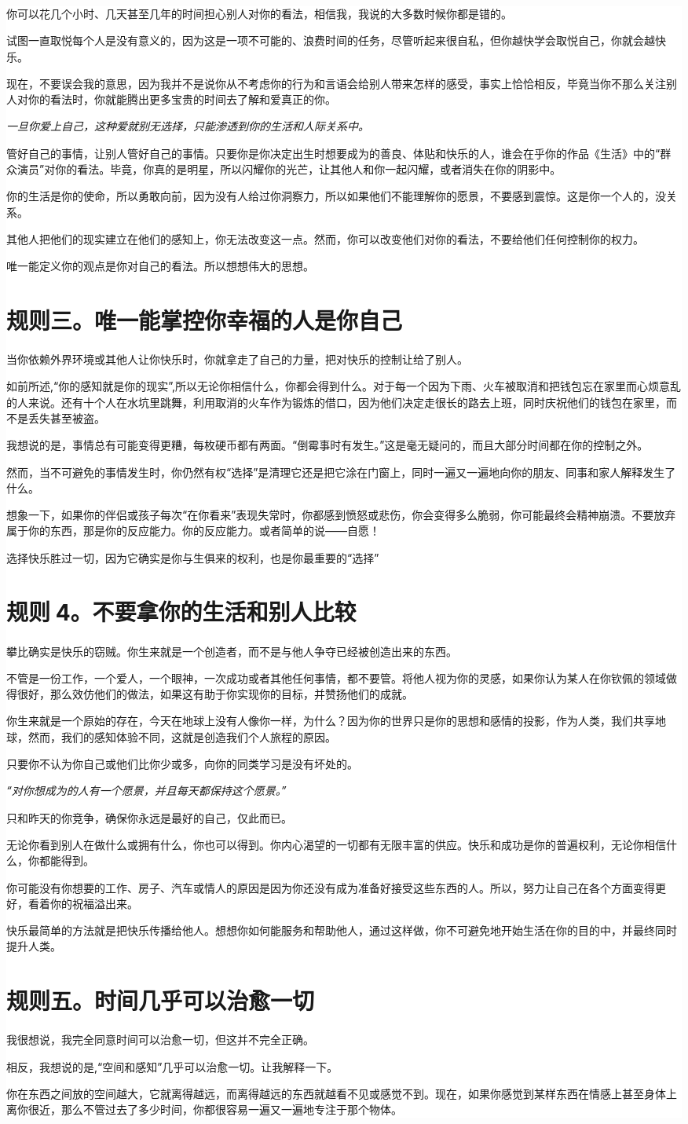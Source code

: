 你可以花几个小时、几天甚至几年的时间担心别人对你的看法，相信我，我说的大多数时候你都是错的。

试图一直取悦每个人是没有意义的，因为这是一项不可能的、浪费时间的任务，尽管听起来很自私，但你越快学会取悦自己，你就会越快乐。

现在，不要误会我的意思，因为我并不是说你从不考虑你的行为和言语会给别人带来怎样的感受，事实上恰恰相反，毕竟当你不那么关注别人对你的看法时，你就能腾出更多宝贵的时间去了解和爱真正的你。

*一旦你爱上自己，这种爱就别无选择，只能渗透到你的生活和人际关系中。*

管好自己的事情，让别人管好自己的事情。只要你是你决定出生时想要成为的善良、体贴和快乐的人，谁会在乎你的作品《生活》中的“群众演员”对你的看法。毕竟，你真的是明星，所以闪耀你的光芒，让其他人和你一起闪耀，或者消失在你的阴影中。

你的生活是你的使命，所以勇敢向前，因为没有人给过你洞察力，所以如果他们不能理解你的愿景，不要感到震惊。这是你一个人的，没关系。

其他人把他们的现实建立在他们的感知上，你无法改变这一点。然而，你可以改变他们对你的看法，不要给他们任何控制你的权力。

唯一能定义你的观点是你对自己的看法。所以想想伟大的思想。

# 规则三。唯一能掌控你幸福的人是你自己

当你依赖外界环境或其他人让你快乐时，你就拿走了自己的力量，把对快乐的控制让给了别人。

如前所述,“你的感知就是你的现实”,所以无论你相信什么，你都会得到什么。对于每一个因为下雨、火车被取消和把钱包忘在家里而心烦意乱的人来说。还有十个人在水坑里跳舞，利用取消的火车作为锻炼的借口，因为他们决定走很长的路去上班，同时庆祝他们的钱包在家里，而不是丢失甚至被盗。

我想说的是，事情总有可能变得更糟，每枚硬币都有两面。“倒霉事时有发生。”这是毫无疑问的，而且大部分时间都在你的控制之外。

然而，当不可避免的事情发生时，你仍然有权“选择”是清理它还是把它涂在门窗上，同时一遍又一遍地向你的朋友、同事和家人解释发生了什么。

想象一下，如果你的伴侣或孩子每次“在你看来”表现失常时，你都感到愤怒或悲伤，你会变得多么脆弱，你可能最终会精神崩溃。不要放弃属于你的东西，那是你的反应能力。你的反应能力。或者简单的说——自愿！

选择快乐胜过一切，因为它确实是你与生俱来的权利，也是你最重要的“选择”

# 规则 4。不要拿你的生活和别人比较

攀比确实是快乐的窃贼。你生来就是一个创造者，而不是与他人争夺已经被创造出来的东西。

不管是一份工作，一个爱人，一个眼神，一次成功或者其他任何事情，都不要管。将他人视为你的灵感，如果你认为某人在你钦佩的领域做得很好，那么效仿他们的做法，如果这有助于你实现你的目标，并赞扬他们的成就。

你生来就是一个原始的存在，今天在地球上没有人像你一样，为什么？因为你的世界只是你的思想和感情的投影，作为人类，我们共享地球，然而，我们的感知体验不同，这就是创造我们个人旅程的原因。

只要你不认为你自己或他们比你少或多，向你的同类学习是没有坏处的。

*“对你想成为的人有一个愿景，并且每天都保持这个愿景。”*

只和昨天的你竞争，确保你永远是最好的自己，仅此而已。

无论你看到别人在做什么或拥有什么，你也可以得到。你内心渴望的一切都有无限丰富的供应。快乐和成功是你的普遍权利，无论你相信什么，你都能得到。

你可能没有你想要的工作、房子、汽车或情人的原因是因为你还没有成为准备好接受这些东西的人。所以，努力让自己在各个方面变得更好，看着你的祝福溢出来。

快乐最简单的方法就是把快乐传播给他人。想想你如何能服务和帮助他人，通过这样做，你不可避免地开始生活在你的目的中，并最终同时提升人类。

# 规则五。时间几乎可以治愈一切

我很想说，我完全同意时间可以治愈一切，但这并不完全正确。

相反，我想说的是,“空间和感知”几乎可以治愈一切。让我解释一下。

你在东西之间放的空间越大，它就离得越远，而离得越远的东西就越看不见或感觉不到。现在，如果你感觉到某样东西在情感上甚至身体上离你很近，那么不管过去了多少时间，你都很容易一遍又一遍地专注于那个物体。

